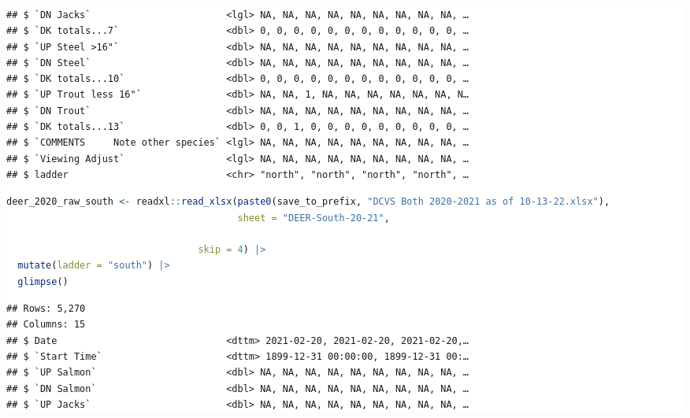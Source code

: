     ## $ `DN Jacks`                        <lgl> NA, NA, NA, NA, NA, NA, NA, NA, NA, …
    ## $ `DK totals...7`                   <dbl> 0, 0, 0, 0, 0, 0, 0, 0, 0, 0, 0, 0, …
    ## $ `UP Steel >16"`                   <dbl> NA, NA, NA, NA, NA, NA, NA, NA, NA, …
    ## $ `DN Steel`                        <dbl> NA, NA, NA, NA, NA, NA, NA, NA, NA, …
    ## $ `DK totals...10`                  <dbl> 0, 0, 0, 0, 0, 0, 0, 0, 0, 0, 0, 0, …
    ## $ `UP Trout less 16"`               <dbl> NA, NA, 1, NA, NA, NA, NA, NA, NA, N…
    ## $ `DN Trout`                        <dbl> NA, NA, NA, NA, NA, NA, NA, NA, NA, …
    ## $ `DK totals...13`                  <dbl> 0, 0, 1, 0, 0, 0, 0, 0, 0, 0, 0, 0, …
    ## $ `COMMENTS     Note other species` <lgl> NA, NA, NA, NA, NA, NA, NA, NA, NA, …
    ## $ `Viewing Adjust`                  <lgl> NA, NA, NA, NA, NA, NA, NA, NA, NA, …
    ## $ ladder                            <chr> "north", "north", "north", "north", …

``` r
deer_2020_raw_south <- readxl::read_xlsx(paste0(save_to_prefix, "DCVS Both 2020-2021 as of 10-13-22.xlsx"), 
                                         sheet = "DEER-South-20-21",
                                  
                                  skip = 4) |> 
  mutate(ladder = "south") |> 
  glimpse()
```

    ## Rows: 5,270
    ## Columns: 15
    ## $ Date                              <dttm> 2021-02-20, 2021-02-20, 2021-02-20,…
    ## $ `Start Time`                      <dttm> 1899-12-31 00:00:00, 1899-12-31 00:…
    ## $ `UP Salmon`                       <dbl> NA, NA, NA, NA, NA, NA, NA, NA, NA, …
    ## $ `DN Salmon`                       <dbl> NA, NA, NA, NA, NA, NA, NA, NA, NA, …
    ## $ `UP Jacks`                        <dbl> NA, NA, NA, NA, NA, NA, NA, NA, NA, …